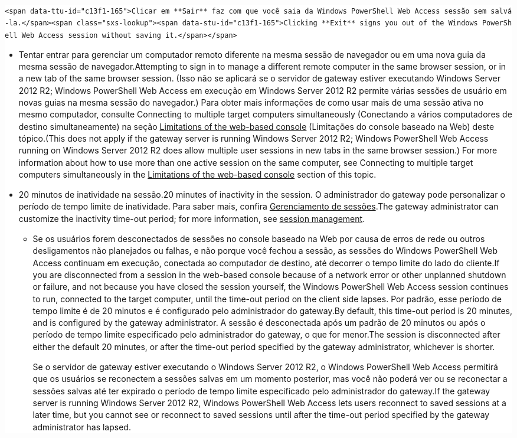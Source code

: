     <span data-ttu-id="c13f1-165">Clicar em **Sair** faz com que você saia da Windows PowerShell Web Access sessão sem salvá-la.</span><span class="sxs-lookup"><span data-stu-id="c13f1-165">Clicking **Exit** signs you out of the Windows PowerShell Web Access session without saving it.</span></span>

- <span data-ttu-id="c13f1-166">Tentar entrar para gerenciar um computador remoto diferente na mesma sessão de navegador ou em uma nova guia da mesma sessão de navegador.</span><span class="sxs-lookup"><span data-stu-id="c13f1-166">Attempting to sign in to manage a different remote computer in the same browser session, or in a new tab of the same browser session.</span></span> <span data-ttu-id="c13f1-167">(Isso não se aplicará se o servidor de gateway estiver executando Windows Server 2012 R2; Windows PowerShell Web Access em execução em Windows Server 2012 R2 permite várias sessões de usuário em novas guias na mesma sessão do navegador.) Para obter mais informações de como usar mais de uma sessão ativa no mesmo computador, consulte Connecting to multiple target computers simultaneously (Conectando a vários computadores de destino simultaneamente) na seção [Limitations of the web-based console](#limitations-of-the-web-based-console) (Limitações do console baseado na Web) deste tópico.</span><span class="sxs-lookup"><span data-stu-id="c13f1-167">(This does not apply if the gateway server is running Windows Server 2012 R2; Windows PowerShell Web Access running on Windows Server 2012 R2 does allow multiple user sessions in new tabs in the same browser session.) For more information about how to use more than one active session on the same computer, see Connecting to multiple target computers simultaneously in the [Limitations of the web-based console](#limitations-of-the-web-based-console) section of this topic.</span></span>

- <span data-ttu-id="c13f1-168">20 minutos de inatividade na sessão.</span><span class="sxs-lookup"><span data-stu-id="c13f1-168">20 minutes of inactivity in the session.</span></span> <span data-ttu-id="c13f1-169">O administrador do gateway pode personalizar o período de tempo limite de inatividade. Para saber mais, confira [Gerenciamento de sessões](authorization-rules-and-security-features-of-windows-powershell-web-access.md#session-management).</span><span class="sxs-lookup"><span data-stu-id="c13f1-169">The gateway administrator can customize the inactivity time-out period; for more information, see [session management](authorization-rules-and-security-features-of-windows-powershell-web-access.md#session-management).</span></span>

    - <span data-ttu-id="c13f1-170">Se os usuários forem desconectados de sessões no console baseado na Web por causa de erros de rede ou outros desligamentos não planejados ou falhas, e não porque você fechou a sessão, as sessões do Windows PowerShell Web Access continuam em execução, conectada ao computador de destino, até decorrer o tempo limite do lado do cliente.</span><span class="sxs-lookup"><span data-stu-id="c13f1-170">If you are disconnected from a session in the web-based console because of a network error or other unplanned shutdown or failure, and not because you have closed the session yourself, the Windows PowerShell Web Access session continues to run, connected to the target computer, until the time-out period on the client side lapses.</span></span> <span data-ttu-id="c13f1-171">Por padrão, esse período de tempo limite é de 20 minutos e é configurado pelo administrador do gateway.</span><span class="sxs-lookup"><span data-stu-id="c13f1-171">By default, this time-out period is 20 minutes, and is configured by the gateway administrator.</span></span> <span data-ttu-id="c13f1-172">A sessão é desconectada após um padrão de 20 minutos ou após o período de tempo limite especificado pelo administrador do gateway, o que for menor.</span><span class="sxs-lookup"><span data-stu-id="c13f1-172">The session is disconnected after either the default 20 minutes, or after the time-out period specified by the gateway administrator, whichever is shorter.</span></span>

        <span data-ttu-id="c13f1-173">Se o servidor de gateway estiver executando o Windows Server 2012 R2, o Windows PowerShell Web Access permitirá que os usuários se reconectem a sessões salvas em um momento posterior, mas você não poderá ver ou se reconectar a sessões salvas até ter expirado o período de tempo limite especificado pelo administrador do gateway.</span><span class="sxs-lookup"><span data-stu-id="c13f1-173">If the gateway server is running Windows Server 2012 R2, Windows PowerShell Web Access lets users reconnect to saved sessions at a later time, but you cannot see or reconnect to saved sessions until after the time-out period specified by the gateway administrator has lapsed.</span></span>

